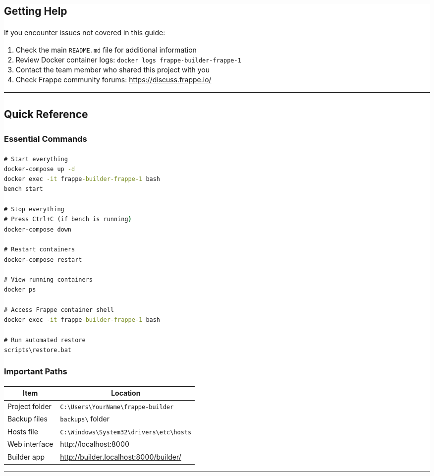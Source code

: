 
## Getting Help

If you encounter issues not covered in this guide:

1. Check the main `README.md` file for additional information
2. Review Docker container logs: `docker logs frappe-builder-frappe-1`
3. Contact the team member who shared this project with you
4. Check Frappe community forums: https://discuss.frappe.io/

---

## Quick Reference

### Essential Commands

```cmd
# Start everything
docker-compose up -d
docker exec -it frappe-builder-frappe-1 bash
bench start

# Stop everything
# Press Ctrl+C (if bench is running)
docker-compose down

# Restart containers
docker-compose restart

# View running containers
docker ps

# Access Frappe container shell
docker exec -it frappe-builder-frappe-1 bash

# Run automated restore
scripts\restore.bat
```

### Important Paths

| Item | Location |
|------|----------|
| Project folder | `C:\Users\YourName\frappe-builder` |
| Backup files | `backups\` folder |
| Hosts file | `C:\Windows\System32\drivers\etc\hosts` |
| Web interface | http://localhost:8000 |
| Builder app | http://builder.localhost:8000/builder/ |

---